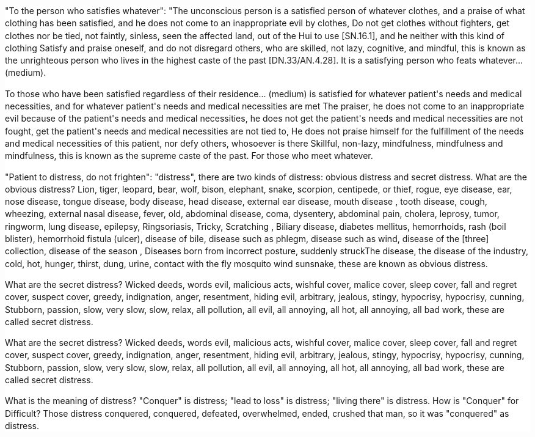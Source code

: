 "To the person who satisfies whatever": "The unconscious person is a satisfied
person of whatever clothes, and a praise of what clothing has been satisfied,
and he does not come to an inappropriate evil by clothes, Do not get clothes
without fighters, get clothes nor be tied, not faintly, sinless, seen the
affected land, out of the Hui to use [SN.16.1], and he neither with this kind of
clothing Satisfy and praise oneself, and do not disregard others, who are
skilled, not lazy, cognitive, and mindful, this is known as the unrighteous
person who lives in the highest caste of the past [DN.33/AN.4.28]. It is a
satisfying person who feats whatever... (medium).

To those who have been satisfied regardless of their residence... (medium) is
satisfied for whatever patient's needs and medical necessities, and for whatever
patient's needs and medical necessities are met The praiser, he does not come to
an inappropriate evil because of the patient's needs and medical necessities, he
does not get the patient's needs and medical necessities are not fought, get the
patient's needs and medical necessities are not tied to, He does not praise
himself for the fulfillment of the needs and medical necessities of this
patient, nor defy others, whosoever is there Skillful, non-lazy, mindfulness,
mindfulness and mindfulness, this is known as the supreme caste of the past. For
those who meet whatever.

"Patient to distress, do not frighten": "distress", there are two kinds of
distress: obvious distress and secret distress. What are the obvious distress?
Lion, tiger, leopard, bear, wolf, bison, elephant, snake, scorpion, centipede,
or thief, rogue, eye disease, ear, nose disease, tongue disease, body disease,
head disease, external ear disease, mouth disease , tooth disease, cough,
wheezing, external nasal disease, fever, old, abdominal disease, coma,
dysentery, abdominal pain, cholera, leprosy, tumor, ringworm, lung disease,
epilepsy, Ringsoriasis, Tricky, Scratching , Biliary disease, diabetes mellitus,
hemorrhoids, rash (boil blister), hemorrhoid fistula (ulcer), disease of bile,
disease such as phlegm, disease such as wind, disease of the [three] collection,
disease of the season , Diseases born from incorrect posture, suddenly struckThe
disease, the disease of the industry, cold, hot, hunger, thirst, dung, urine,
contact with the fly mosquito wind sunsnake, these are known as obvious
distress.

What are the secret distress? Wicked deeds, words evil, malicious acts, wishful
cover, malice cover, sleep cover, fall and regret cover, suspect cover, greedy,
indignation, anger, resentment, hiding evil, arbitrary, jealous, stingy,
hypocrisy, hypocrisy, cunning, Stubborn, passion, slow, very slow, slow, relax,
all pollution, all evil, all annoying, all hot, all annoying, all bad work,
these are called secret distress.

What are the secret distress? Wicked deeds, words evil, malicious acts, wishful
cover, malice cover, sleep cover, fall and regret cover, suspect cover, greedy,
indignation, anger, resentment, hiding evil, arbitrary, jealous, stingy,
hypocrisy, hypocrisy, cunning, Stubborn, passion, slow, very slow, slow, relax,
all pollution, all evil, all annoying, all hot, all annoying, all bad work,
these are called secret distress.

What is the meaning of distress? "Conquer" is distress; "lead to loss" is
distress; "living there" is distress. How is "Conquer" for Difficult? Those
distress conquered, conquered, defeated, overwhelmed, ended, crushed that man,
so it was "conquered" as distress.
